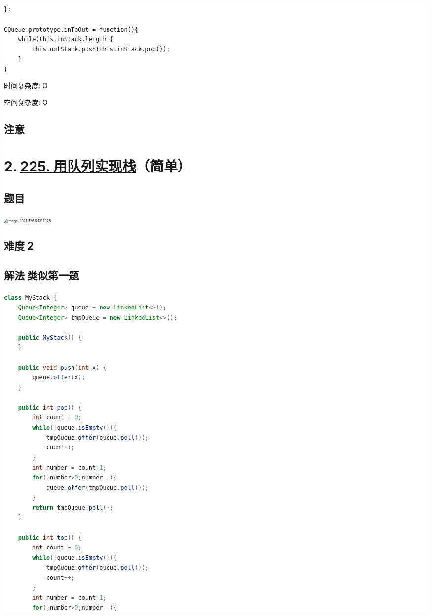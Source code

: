 ```
};

CQueue.prototype.inToOut = function(){
    while(this.inStack.length){
        this.outStack.push(this.inStack.pop());
    }
}
```

时间复杂度: O

空间复杂度: O

## 注意



# 2. [225. 用队列实现栈](https://leetcode-cn.com/problems/implement-stack-using-queues/)（简单）

## 题目

<img src="https://wuzhi-img.oss-cn-shanghai.aliyuncs.com/img/image-20211126141217925.png" alt="image-20211126141217925" style="zoom:50%;" />

## 难度 2

## 解法 类似第一题

```java
class MyStack {
    Queue<Integer> queue = new LinkedList<>();
    Queue<Integer> tmpQueue = new LinkedList<>();

    public MyStack() {
    }
    
    public void push(int x) {
        queue.offer(x);
    }
    
    public int pop() {
        int count = 0;
        while(!queue.isEmpty()){
            tmpQueue.offer(queue.poll());
            count++;
        }
        int number = count-1;
        for(;number>0;number--){
            queue.offer(tmpQueue.poll());
        }
        return tmpQueue.poll();
    }
    
    public int top() {
        int count = 0;
        while(!queue.isEmpty()){
            tmpQueue.offer(queue.poll());
            count++;
        }
        int number = count-1;
        for(;number>0;number--){
```